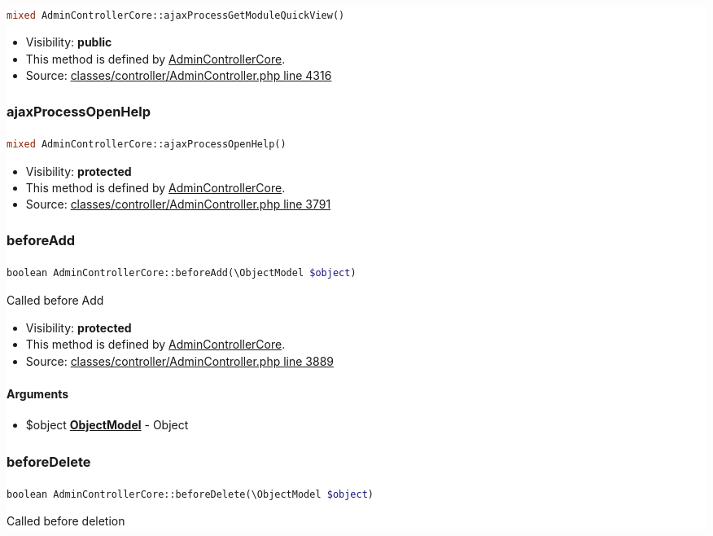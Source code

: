 ```php
mixed AdminControllerCore::ajaxProcessGetModuleQuickView()
```





* Visibility: **public**
* This method is defined by [AdminControllerCore](class.AdminControllerCore.md).
* Source: [classes/controller/AdminController.php line 4316](https://github.com/PrestaShop/PrestaShop/blob/1.6.1.1/classes/controller/AdminController.php#L4316)




### <a name="method-ajaxProcessOpenHelp"></a>ajaxProcessOpenHelp

```php
mixed AdminControllerCore::ajaxProcessOpenHelp()
```





* Visibility: **protected**
* This method is defined by [AdminControllerCore](class.AdminControllerCore.md).
* Source: [classes/controller/AdminController.php line 3791](https://github.com/PrestaShop/PrestaShop/blob/1.6.1.1/classes/controller/AdminController.php#L3791)




### <a name="method-beforeAdd"></a>beforeAdd

```php
boolean AdminControllerCore::beforeAdd(\ObjectModel $object)
```

Called before Add



* Visibility: **protected**
* This method is defined by [AdminControllerCore](class.AdminControllerCore.md).
* Source: [classes/controller/AdminController.php line 3889](https://github.com/PrestaShop/PrestaShop/blob/1.6.1.1/classes/controller/AdminController.php#L3889)


#### Arguments
* $object **[ObjectModel](class.ObjectModelCore.md)** - Object



### <a name="method-beforeDelete"></a>beforeDelete

```php
boolean AdminControllerCore::beforeDelete(\ObjectModel $object)
```

Called before deletion

